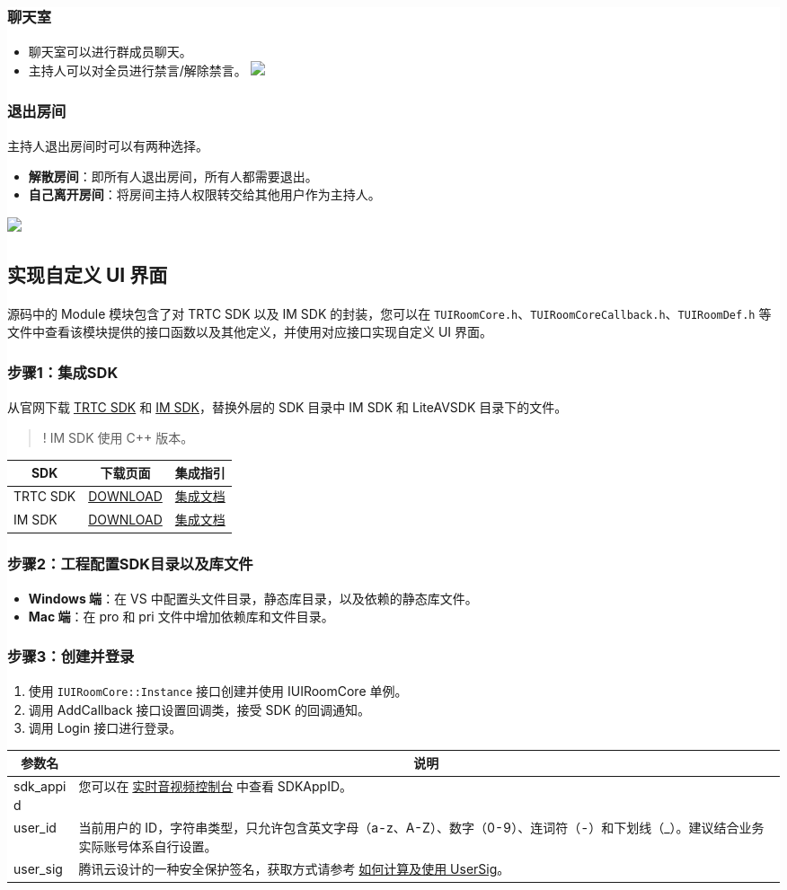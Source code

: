 ### 聊天室
- 聊天室可以进行群成员聊天。
- 主持人可以对全员进行禁言/解除禁言。
![](https://qcloudimg.tencent-cloud.cn/raw/198aff7b09cb93c2658eae922fe0a64b.png)

### 退出房间
主持人退出房间时可以有两种选择。
- **解散房间**：即所有人退出房间，所有人都需要退出。
- **自己离开房间**：将房间主持人权限转交给其他用户作为主持人。

![](https://qcloudimg.tencent-cloud.cn/raw/7ceacac7a6817ffe80927af35e0df9c4.png)

## 实现自定义 UI 界面
源码中的 Module 模块包含了对 TRTC SDK 以及 IM SDK 的封装，您可以在 `TUIRoomCore.h`、`TUIRoomCoreCallback.h`、`TUIRoomDef.h` 等文件中查看该模块提供的接口函数以及其他定义，并使用对应接口实现自定义 UI 界面。

[](id:step2_1)
### 步骤1：集成SDK
从官网下载 [TRTC SDK](https://cloud.tencent.com/document/product/647/32689) 和 [IM SDK](https://cloud.tencent.com/document/product/269/36887)，替换外层的 SDK 目录中 IM SDK 和 LiteAVSDK 目录下的文件。
>! IM SDK 使用 C++ 版本。

|SDK|下载页面|集成指引|
|--|--|--|
|TRTC SDK|[DOWNLOAD](https://cloud.tencent.com/document/product/647/32689)|[集成文档](https://cloud.tencent.com/document/product/647/32178)|
|IM SDK|[DOWNLOAD](https://cloud.tencent.com/document/product/269/36887)|[集成文档](https://cloud.tencent.com/document/product/269/33489)|

[](id:step2_2)
### 步骤2：工程配置SDK目录以及库文件
- **Windows 端**：在 VS 中配置头文件目录，静态库目录，以及依赖的静态库文件。
- **Mac 端**：在 pro 和 pri 文件中增加依赖库和文件目录。

[](id:step2_3)
### 步骤3：创建并登录
1. 使用 `IUIRoomCore::Instance` 接口创建并使用 IUIRoomCore 单例。
2. 调用 AddCallback 接口设置回调类，接受 SDK 的回调通知。
3. 调用 Login 接口进行登录。
<table>
<thead><tr><th>参数名</th><th>说明</th></tr></thead>
<tbody><tr>
<td>sdk_appid</td>
<td>您可以在 <a href="https://console.cloud.tencent.com/trtc/app">实时音视频控制台</a> 中查看 SDKAppID。</td>
</tr>
<tr>
<td>user_id</td>
<td>当前用户的 ID，字符串类型，只允许包含英文字母（a-z、A-Z）、数字（0-9）、连词符（-）和下划线（_）。建议结合业务实际账号体系自行设置。</td>
</tr>
<tr>
<td>user_sig</td>
<td>腾讯云设计的一种安全保护签名，获取方式请参考 <a href="https://cloud.tencent.com/document/product/647/17275">如何计算及使用 UserSig</a>。</td>
</tr>
</tbody></table>
